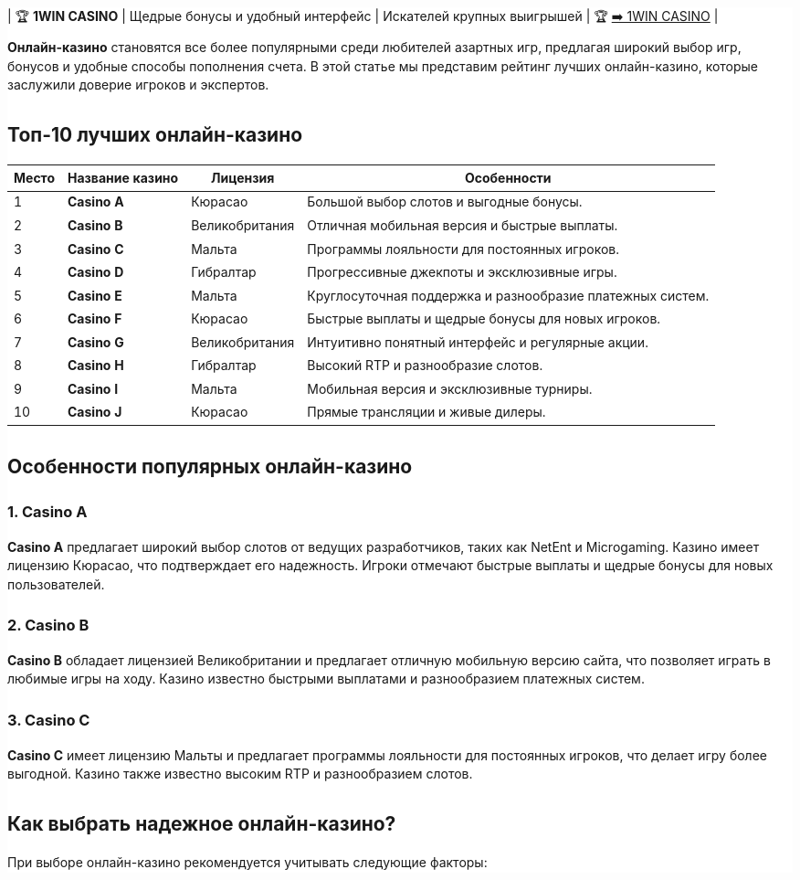 | 🏆 **1WIN CASINO**      | Щедрые бонусы и удобный интерфейс              | Искателей крупных выигрышей       | 🏆 [➡️ 1WIN CASINO](https://brandplay.link/6F5VqbyZ)      |

**Онлайн-казино** становятся все более популярными среди любителей азартных игр, предлагая широкий выбор игр, бонусов и удобные способы пополнения счета. В этой статье мы представим рейтинг лучших онлайн-казино, которые заслужили доверие игроков и экспертов.

## Топ-10 лучших онлайн-казино

| Место | Название казино       | Лицензия          | Особенности                              |
|-------|-----------------------|-------------------|------------------------------------------|
| 1     | **Casino A**           | Кюрасао           | Большой выбор слотов и выгодные бонусы.   |
| 2     | **Casino B**           | Великобритания    | Отличная мобильная версия и быстрые выплаты. |
| 3     | **Casino C**           | Мальта            | Программы лояльности для постоянных игроков. |
| 4     | **Casino D**           | Гибралтар          | Прогрессивные джекпоты и эксклюзивные игры. |
| 5     | **Casino E**           | Мальта            | Круглосуточная поддержка и разнообразие платежных систем. |
| 6     | **Casino F**           | Кюрасао           | Быстрые выплаты и щедрые бонусы для новых игроков. |
| 7     | **Casino G**           | Великобритания    | Интуитивно понятный интерфейс и регулярные акции. |
| 8     | **Casino H**           | Гибралтар          | Высокий RTP и разнообразие слотов.       |
| 9     | **Casino I**           | Мальта            | Мобильная версия и эксклюзивные турниры. |
| 10    | **Casino J**           | Кюрасао           | Прямые трансляции и живые дилеры.        |

## Особенности популярных онлайн-казино

### 1. **Casino A**

**Casino A** предлагает широкий выбор слотов от ведущих разработчиков, таких как NetEnt и Microgaming. Казино имеет лицензию Кюрасао, что подтверждает его надежность. Игроки отмечают быстрые выплаты и щедрые бонусы для новых пользователей.

### 2. **Casino B**

**Casino B** обладает лицензией Великобритании и предлагает отличную мобильную версию сайта, что позволяет играть в любимые игры на ходу. Казино известно быстрыми выплатами и разнообразием платежных систем.

### 3. **Casino C**

**Casino C** имеет лицензию Мальты и предлагает программы лояльности для постоянных игроков, что делает игру более выгодной. Казино также известно высоким RTP и разнообразием слотов.

## Как выбрать надежное онлайн-казино?

При выборе онлайн-казино рекомендуется учитывать следующие факторы:
